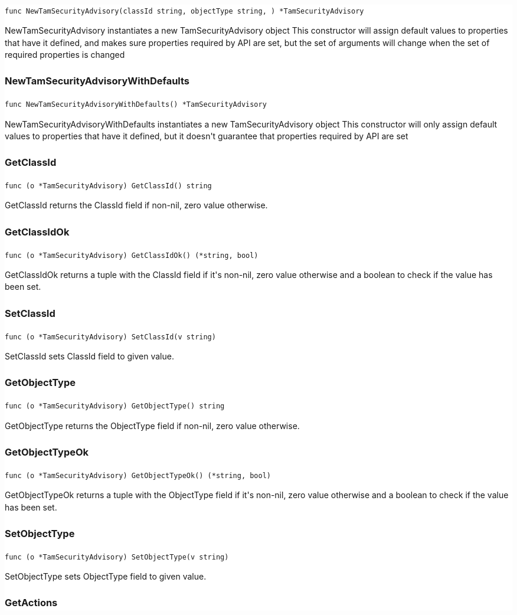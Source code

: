 `func NewTamSecurityAdvisory(classId string, objectType string, ) *TamSecurityAdvisory`

NewTamSecurityAdvisory instantiates a new TamSecurityAdvisory object
This constructor will assign default values to properties that have it defined,
and makes sure properties required by API are set, but the set of arguments
will change when the set of required properties is changed

### NewTamSecurityAdvisoryWithDefaults

`func NewTamSecurityAdvisoryWithDefaults() *TamSecurityAdvisory`

NewTamSecurityAdvisoryWithDefaults instantiates a new TamSecurityAdvisory object
This constructor will only assign default values to properties that have it defined,
but it doesn't guarantee that properties required by API are set

### GetClassId

`func (o *TamSecurityAdvisory) GetClassId() string`

GetClassId returns the ClassId field if non-nil, zero value otherwise.

### GetClassIdOk

`func (o *TamSecurityAdvisory) GetClassIdOk() (*string, bool)`

GetClassIdOk returns a tuple with the ClassId field if it's non-nil, zero value otherwise
and a boolean to check if the value has been set.

### SetClassId

`func (o *TamSecurityAdvisory) SetClassId(v string)`

SetClassId sets ClassId field to given value.


### GetObjectType

`func (o *TamSecurityAdvisory) GetObjectType() string`

GetObjectType returns the ObjectType field if non-nil, zero value otherwise.

### GetObjectTypeOk

`func (o *TamSecurityAdvisory) GetObjectTypeOk() (*string, bool)`

GetObjectTypeOk returns a tuple with the ObjectType field if it's non-nil, zero value otherwise
and a boolean to check if the value has been set.

### SetObjectType

`func (o *TamSecurityAdvisory) SetObjectType(v string)`

SetObjectType sets ObjectType field to given value.


### GetActions
